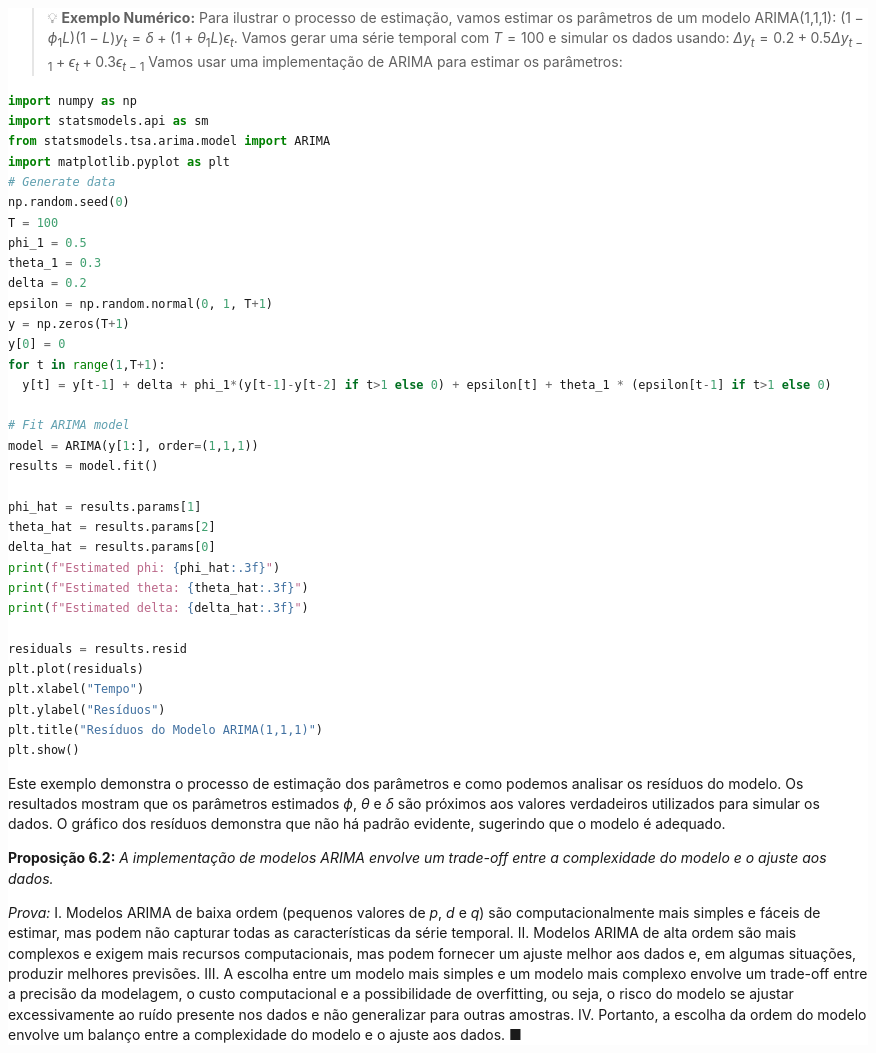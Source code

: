 > 💡 **Exemplo Numérico:** Para ilustrar o processo de estimação, vamos estimar os parâmetros de um modelo ARIMA(1,1,1): $(1-\phi_1 L)(1-L)y_t = \delta + (1+\theta_1 L)\epsilon_t$.
> Vamos gerar uma série temporal com $T=100$ e simular os dados usando:
> $\Delta y_t = 0.2 + 0.5 \Delta y_{t-1} + \epsilon_t + 0.3\epsilon_{t-1}$
> Vamos usar uma implementação de ARIMA para estimar os parâmetros:
```python
import numpy as np
import statsmodels.api as sm
from statsmodels.tsa.arima.model import ARIMA
import matplotlib.pyplot as plt
# Generate data
np.random.seed(0)
T = 100
phi_1 = 0.5
theta_1 = 0.3
delta = 0.2
epsilon = np.random.normal(0, 1, T+1)
y = np.zeros(T+1)
y[0] = 0
for t in range(1,T+1):
  y[t] = y[t-1] + delta + phi_1*(y[t-1]-y[t-2] if t>1 else 0) + epsilon[t] + theta_1 * (epsilon[t-1] if t>1 else 0)

# Fit ARIMA model
model = ARIMA(y[1:], order=(1,1,1))
results = model.fit()

phi_hat = results.params[1]
theta_hat = results.params[2]
delta_hat = results.params[0]
print(f"Estimated phi: {phi_hat:.3f}")
print(f"Estimated theta: {theta_hat:.3f}")
print(f"Estimated delta: {delta_hat:.3f}")

residuals = results.resid
plt.plot(residuals)
plt.xlabel("Tempo")
plt.ylabel("Resíduos")
plt.title("Resíduos do Modelo ARIMA(1,1,1)")
plt.show()

```
Este exemplo demonstra o processo de estimação dos parâmetros e como podemos analisar os resíduos do modelo. Os resultados mostram que os parâmetros estimados $\phi$, $\theta$ e $\delta$ são próximos aos valores verdadeiros utilizados para simular os dados. O gráfico dos resíduos demonstra que não há padrão evidente, sugerindo que o modelo é adequado.

**Proposição 6.2:** *A implementação de modelos ARIMA envolve um trade-off entre a complexidade do modelo e o ajuste aos dados.*

*Prova:*
I. Modelos ARIMA de baixa ordem (pequenos valores de *p*, *d* e *q*) são computacionalmente mais simples e fáceis de estimar, mas podem não capturar todas as características da série temporal.
II. Modelos ARIMA de alta ordem são mais complexos e exigem mais recursos computacionais, mas podem fornecer um ajuste melhor aos dados e, em algumas situações, produzir melhores previsões.
III. A escolha entre um modelo mais simples e um modelo mais complexo envolve um trade-off entre a precisão da modelagem, o custo computacional e a possibilidade de overfitting, ou seja, o risco do modelo se ajustar excessivamente ao ruído presente nos dados e não generalizar para outras amostras.
IV. Portanto, a escolha da ordem do modelo envolve um balanço entre a complexidade do modelo e o ajuste aos dados.  ■


[^1]: [15.1.7]